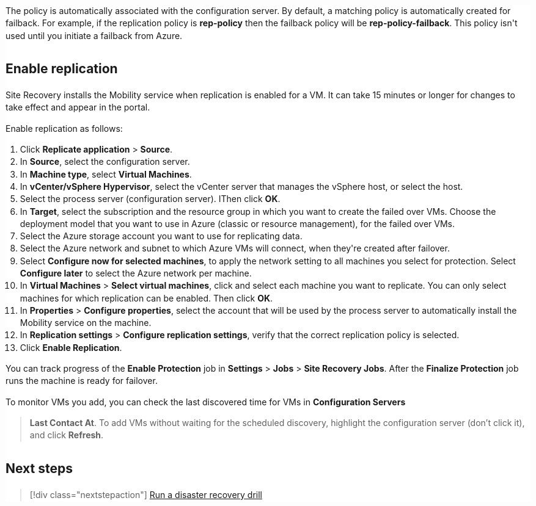 The policy is automatically associated with the configuration server. By default, a matching policy
is automatically created for failback. For example, if the replication policy is **rep-policy**
then the failback policy will be **rep-policy-failback**. This policy isn't used until you initiate
a failback from Azure.

## Enable replication

Site Recovery installs the Mobility service when replication is enabled for a VM. It can take 15
minutes or longer for changes to take effect and appear in the portal.

Enable replication as follows:

1. Click **Replicate application** > **Source**.
2. In **Source**, select the configuration server.
3. In **Machine type**, select **Virtual Machines**.
4. In **vCenter/vSphere Hypervisor**, select the vCenter server that manages the vSphere host, or
   select the host.
5. Select the process server (configuration server). IThen click **OK**.
6. In **Target**, select the subscription and the resource group in which you want to create the
   failed over VMs. Choose the deployment model that you want to use in Azure (classic or resource
   management), for the failed over VMs.
7. Select the Azure storage account you want to use for replicating data.
8. Select the Azure network and subnet to which Azure VMs will connect, when they're created after
   failover.
9. Select **Configure now for selected machines**, to apply the network setting to all machines you
   select for protection. Select **Configure later** to select the Azure network per machine.
10. In **Virtual Machines** > **Select virtual machines**, click and select each machine you want
    to replicate. You can only select machines for which replication can be enabled. Then click **OK**.
11. In **Properties** > **Configure properties**, select the account that will be used by the
    process server to automatically install the Mobility service on the machine.
12. In **Replication settings** > **Configure replication settings**, verify that the correct
    replication policy is selected.
13. Click **Enable Replication**.

You can track progress of the **Enable Protection** job in **Settings** > **Jobs** > **Site
Recovery Jobs**. After the **Finalize Protection** job runs the machine is ready for failover.

To monitor VMs you add, you can check the last discovered time for VMs in **Configuration Servers**
> **Last Contact At**. To add VMs without waiting for the scheduled discovery, highlight the
configuration server (don’t click it), and click **Refresh**.

## Next steps

> [!div class="nextstepaction"]
> [Run a disaster recovery drill](site-recovery-test-failover-to-azure.md)
